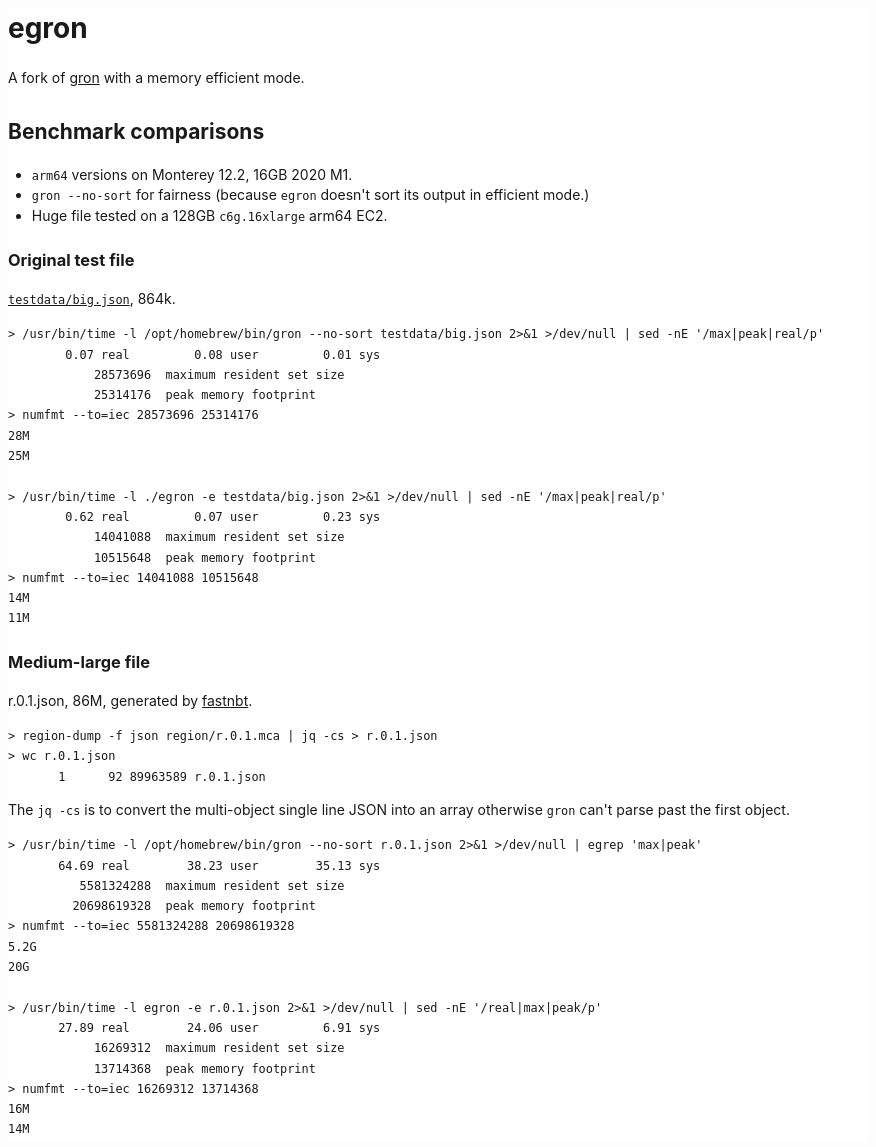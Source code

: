 # egron

A fork of [gron](https://github.com/tomnomnom/gron) with a memory efficient mode.

## Benchmark comparisons

* `arm64` versions on Monterey 12.2, 16GB 2020 M1.
* `gron --no-sort` for fairness (because `egron` doesn't sort its output in efficient mode.)
* Huge file tested on a 128GB `c6g.16xlarge` arm64 EC2.

### Original test file

[`testdata/big.json`](https://github.com/tomnomnom/gron/blob/master/testdata/big.json), 864k.

```
> /usr/bin/time -l /opt/homebrew/bin/gron --no-sort testdata/big.json 2>&1 >/dev/null | sed -nE '/max|peak|real/p'
        0.07 real         0.08 user         0.01 sys
            28573696  maximum resident set size
            25314176  peak memory footprint
> numfmt --to=iec 28573696 25314176
28M
25M

> /usr/bin/time -l ./egron -e testdata/big.json 2>&1 >/dev/null | sed -nE '/max|peak|real/p'
        0.62 real         0.07 user         0.23 sys
            14041088  maximum resident set size
            10515648  peak memory footprint
> numfmt --to=iec 14041088 10515648
14M
11M
```

### Medium-large file

r.0.1.json, 86M, generated by [fastnbt](https://github.com/owengage/fastnbt).

```
> region-dump -f json region/r.0.1.mca | jq -cs > r.0.1.json
> wc r.0.1.json
       1      92 89963589 r.0.1.json
```

The `jq -cs` is to convert the multi-object single line JSON into an array otherwise
`gron` can't parse past the first object.

```
> /usr/bin/time -l /opt/homebrew/bin/gron --no-sort r.0.1.json 2>&1 >/dev/null | egrep 'max|peak'
       64.69 real        38.23 user        35.13 sys
          5581324288  maximum resident set size
         20698619328  peak memory footprint
> numfmt --to=iec 5581324288 20698619328
5.2G
20G

> /usr/bin/time -l egron -e r.0.1.json 2>&1 >/dev/null | sed -nE '/real|max|peak/p'
       27.89 real        24.06 user         6.91 sys
            16269312  maximum resident set size
            13714368  peak memory footprint
> numfmt --to=iec 16269312 13714368
16M
14M
```
